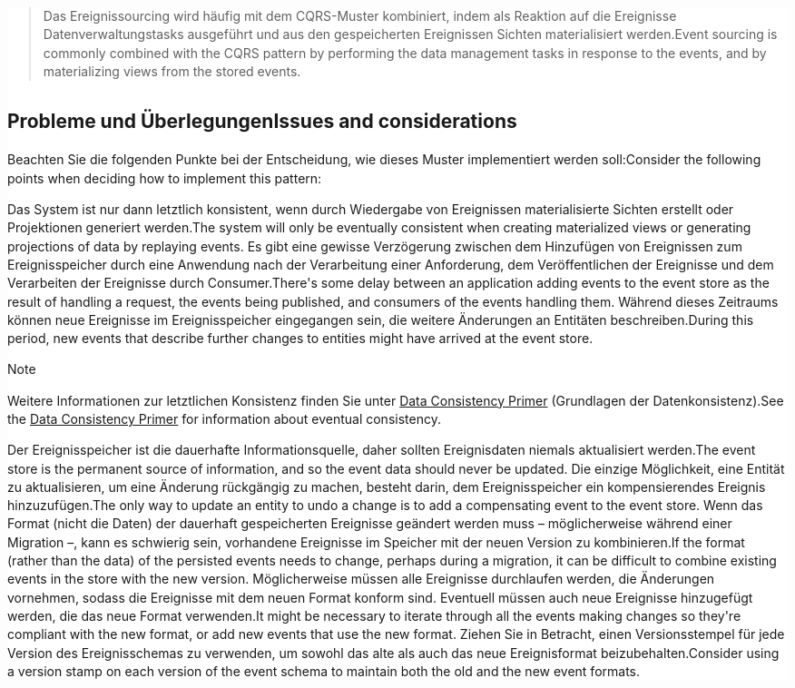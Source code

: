 > <span data-ttu-id="1be2f-153">Das Ereignissourcing wird häufig mit dem CQRS-Muster kombiniert, indem als Reaktion auf die Ereignisse Datenverwaltungstasks ausgeführt und aus den gespeicherten Ereignissen Sichten materialisiert werden.</span><span class="sxs-lookup"><span data-stu-id="1be2f-153">Event sourcing is commonly combined with the CQRS pattern by performing the data management tasks in response to the events, and by materializing views from the stored events.</span></span>

## <a name="issues-and-considerations"></a><span data-ttu-id="1be2f-154">Probleme und Überlegungen</span><span class="sxs-lookup"><span data-stu-id="1be2f-154">Issues and considerations</span></span>

<span data-ttu-id="1be2f-155">Beachten Sie die folgenden Punkte bei der Entscheidung, wie dieses Muster implementiert werden soll:</span><span class="sxs-lookup"><span data-stu-id="1be2f-155">Consider the following points when deciding how to implement this pattern:</span></span>

<span data-ttu-id="1be2f-156">Das System ist nur dann letztlich konsistent, wenn durch Wiedergabe von Ereignissen materialisierte Sichten erstellt oder Projektionen generiert werden.</span><span class="sxs-lookup"><span data-stu-id="1be2f-156">The system will only be eventually consistent when creating materialized views or generating projections of data by replaying events.</span></span> <span data-ttu-id="1be2f-157">Es gibt eine gewisse Verzögerung zwischen dem Hinzufügen von Ereignissen zum Ereignisspeicher durch eine Anwendung nach der Verarbeitung einer Anforderung, dem Veröffentlichen der Ereignisse und dem Verarbeiten der Ereignisse durch Consumer.</span><span class="sxs-lookup"><span data-stu-id="1be2f-157">There's some delay between an application adding events to the event store as the result of handling a request, the events being published, and consumers of the events handling them.</span></span> <span data-ttu-id="1be2f-158">Während dieses Zeitraums können neue Ereignisse im Ereignisspeicher eingegangen sein, die weitere Änderungen an Entitäten beschreiben.</span><span class="sxs-lookup"><span data-stu-id="1be2f-158">During this period, new events that describe further changes to entities might have arrived at the event store.</span></span>

> [!NOTE]
> <span data-ttu-id="1be2f-159">Weitere Informationen zur letztlichen Konsistenz finden Sie unter [Data Consistency Primer](https://msdn.microsoft.com/library/dn589800.aspx) (Grundlagen der Datenkonsistenz).</span><span class="sxs-lookup"><span data-stu-id="1be2f-159">See the [Data Consistency Primer](https://msdn.microsoft.com/library/dn589800.aspx) for information about eventual consistency.</span></span>

<span data-ttu-id="1be2f-160">Der Ereignisspeicher ist die dauerhafte Informationsquelle, daher sollten Ereignisdaten niemals aktualisiert werden.</span><span class="sxs-lookup"><span data-stu-id="1be2f-160">The event store is the permanent source of information, and so the event data should never be updated.</span></span> <span data-ttu-id="1be2f-161">Die einzige Möglichkeit, eine Entität zu aktualisieren, um eine Änderung rückgängig zu machen, besteht darin, dem Ereignisspeicher ein kompensierendes Ereignis hinzuzufügen.</span><span class="sxs-lookup"><span data-stu-id="1be2f-161">The only way to update an entity to undo a change is to add a compensating event to the event store.</span></span> <span data-ttu-id="1be2f-162">Wenn das Format (nicht die Daten) der dauerhaft gespeicherten Ereignisse geändert werden muss – möglicherweise während einer Migration –, kann es schwierig sein, vorhandene Ereignisse im Speicher mit der neuen Version zu kombinieren.</span><span class="sxs-lookup"><span data-stu-id="1be2f-162">If the format (rather than the data) of the persisted events needs to change, perhaps during a migration, it can be difficult to combine existing events in the store with the new version.</span></span> <span data-ttu-id="1be2f-163">Möglicherweise müssen alle Ereignisse durchlaufen werden, die Änderungen vornehmen, sodass die Ereignisse mit dem neuen Format konform sind. Eventuell müssen auch neue Ereignisse hinzugefügt werden, die das neue Format verwenden.</span><span class="sxs-lookup"><span data-stu-id="1be2f-163">It might be necessary to iterate through all the events making changes so they're compliant with the new format, or add new events that use the new format.</span></span> <span data-ttu-id="1be2f-164">Ziehen Sie in Betracht, einen Versionsstempel für jede Version des Ereignisschemas zu verwenden, um sowohl das alte als auch das neue Ereignisformat beizubehalten.</span><span class="sxs-lookup"><span data-stu-id="1be2f-164">Consider using a version stamp on each version of the event schema to maintain both the old and the new event formats.</span></span>
